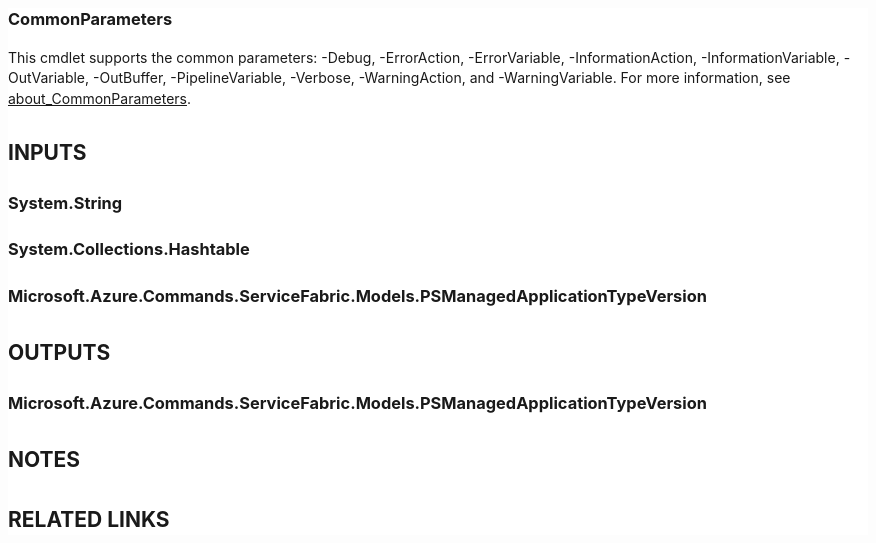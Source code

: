 ### CommonParameters
This cmdlet supports the common parameters: -Debug, -ErrorAction, -ErrorVariable, -InformationAction, -InformationVariable, -OutVariable, -OutBuffer, -PipelineVariable, -Verbose, -WarningAction, and -WarningVariable. For more information, see [about_CommonParameters](http://go.microsoft.com/fwlink/?LinkID=113216).

## INPUTS

### System.String

### System.Collections.Hashtable

### Microsoft.Azure.Commands.ServiceFabric.Models.PSManagedApplicationTypeVersion

## OUTPUTS

### Microsoft.Azure.Commands.ServiceFabric.Models.PSManagedApplicationTypeVersion

## NOTES

## RELATED LINKS
